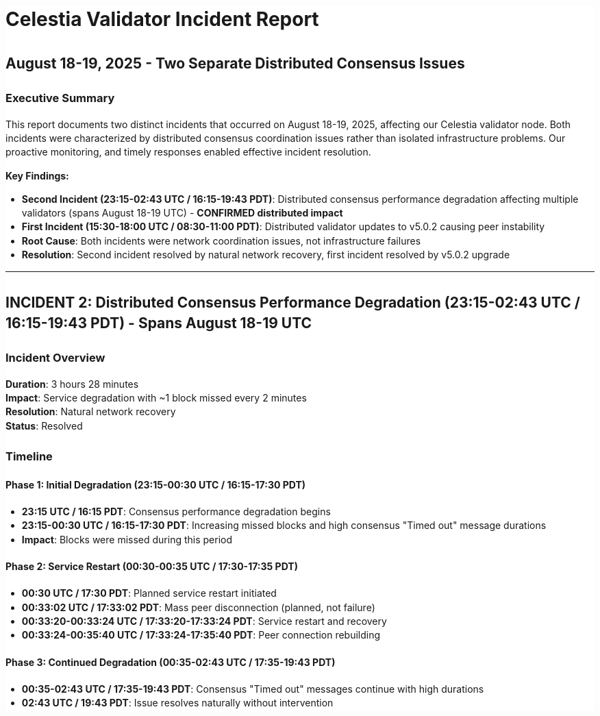 # Celestia Validator Incident Report
## August 18-19, 2025 - Two Separate Distributed Consensus Issues

### Executive Summary
This report documents two distinct incidents that occurred on August 18-19, 2025, affecting our Celestia validator node. Both incidents were characterized by distributed consensus coordination issues rather than isolated infrastructure problems. Our proactive monitoring, and timely responses enabled effective incident resolution.

**Key Findings:**
- **Second Incident (23:15-02:43 UTC / 16:15-19:43 PDT)**: Distributed consensus performance degradation affecting multiple validators (spans August 18-19 UTC) - **CONFIRMED distributed impact**
- **First Incident (15:30-18:00 UTC / 08:30-11:00 PDT)**: Distributed validator updates to v5.0.2 causing peer instability
- **Root Cause**: Both incidents were network coordination issues, not infrastructure failures
- **Resolution**: Second incident resolved by natural network recovery, first incident resolved by v5.0.2 upgrade

---

## INCIDENT 2: Distributed Consensus Performance Degradation (23:15-02:43 UTC / 16:15-19:43 PDT) - Spans August 18-19 UTC

### Incident Overview
**Duration**: 3 hours 28 minutes  
**Impact**: Service degradation with ~1 block missed every 2 minutes  
**Resolution**: Natural network recovery  
**Status**: Resolved

### Timeline

#### **Phase 1: Initial Degradation (23:15-00:30 UTC / 16:15-17:30 PDT)**
- **23:15 UTC / 16:15 PDT**: Consensus performance degradation begins
- **23:15-00:30 UTC / 16:15-17:30 PDT**: Increasing missed blocks and high consensus "Timed out" message durations
- **Impact**: Blocks were missed during this period

#### **Phase 2: Service Restart (00:30-00:35 UTC / 17:30-17:35 PDT)**
- **00:30 UTC / 17:30 PDT**: Planned service restart initiated
- **00:33:02 UTC / 17:33:02 PDT**: Mass peer disconnection (planned, not failure)
- **00:33:20-00:33:24 UTC / 17:33:20-17:33:24 PDT**: Service restart and recovery
- **00:33:24-00:35:40 UTC / 17:33:24-17:35:40 PDT**: Peer connection rebuilding

#### **Phase 3: Continued Degradation (00:35-02:43 UTC / 17:35-19:43 PDT)**
- **00:35-02:43 UTC / 17:35-19:43 PDT**: Consensus "Timed out" messages continue with high durations
- **02:43 UTC / 19:43 PDT**: Issue resolves naturally without intervention
